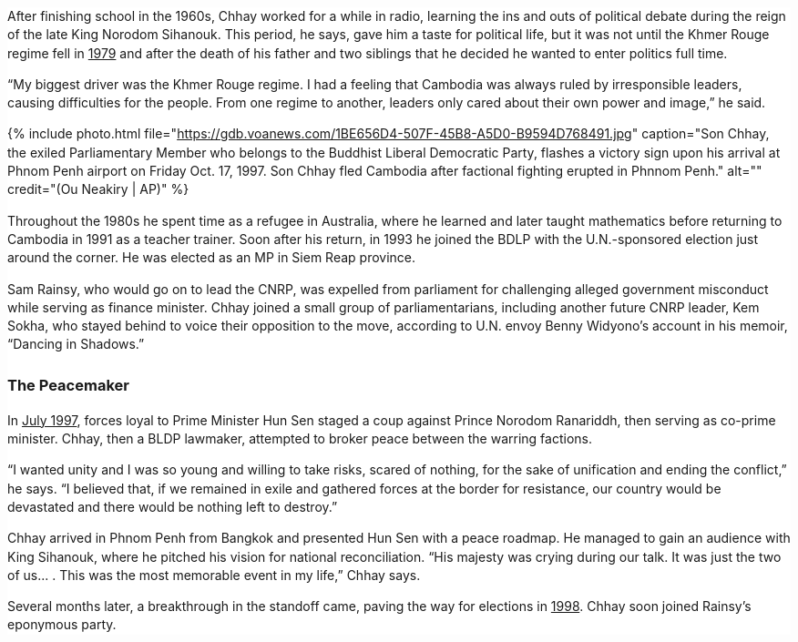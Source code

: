 


After finishing school in the 1960s, Chhay worked for a while in radio, learning the ins and outs of political debate during the reign of the late King Norodom Sihanouk. This period, he says, gave him a taste for political life, but it was not until the Khmer Rouge regime fell in <a href="#jan_7_1979" class="trigger__factbox">1979</a> and after the death of his father and two siblings that he decided he wanted to enter politics full time.

“My biggest driver was the Khmer Rouge regime. I had a feeling that Cambodia was always ruled by irresponsible leaders, causing difficulties for the people. From one regime to another, leaders only cared about their own power and image,” he said. 






{% include photo.html 
	file="https://gdb.voanews.com/1BE656D4-507F-45B8-A5D0-B9594D768491.jpg"
	caption="Son Chhay, the exiled Parliamentary Member who belongs to the Buddhist Liberal Democratic Party, flashes a victory sign upon his arrival at Phnom Penh airport on Friday Oct. 17, 1997. Son Chhay fled Cambodia after factional fighting erupted in Phnnom Penh."
	alt=""
	credit="(Ou Neakiry | AP)"
%}




Throughout the 1980s he spent time as a refugee in Australia, where he learned and later taught mathematics before returning to Cambodia in 1991 as a teacher trainer. Soon after his return, in 1993 he joined the BDLP with the U.N.-sponsored election just around the corner. He was elected as an MP in Siem Reap province.

Sam Rainsy, who would go on to lead the CNRP, was expelled from parliament for challenging alleged government misconduct while serving as finance minister. Chhay joined a small group of parliamentarians, including another future CNRP leader, Kem Sokha, who stayed behind to voice their opposition to the move, according to U.N. envoy Benny Widyono’s account in his memoir, “Dancing in Shadows.”




### The Peacemaker ###


In <a href="#july_1997" class="trigger__factbox">July 1997</a>, forces loyal to Prime Minister Hun Sen staged a coup against Prince Norodom Ranariddh, then serving as co-prime minister. Chhay, then a BLDP lawmaker, attempted to broker peace between the warring factions.

“I wanted unity and I was so young and willing to take risks, scared of nothing, for the sake of unification and ending the conflict,” he says. “I believed that, if we remained in exile and gathered forces at the border for resistance, our country would be devastated and there would be nothing left to destroy.”

Chhay arrived in Phnom Penh from Bangkok and presented Hun Sen with a peace roadmap. He managed to gain an audience with King Sihanouk, where he pitched his vision for national reconciliation. “His majesty was crying during our talk. It was just the two of us... . This was the most memorable event in my life,” Chhay says.

Several months later, a breakthrough in the standoff came, paving the way for elections in <a href="#july_26_1998" class="trigger__factbox">1998</a>. Chhay soon joined Rainsy’s eponymous party.
